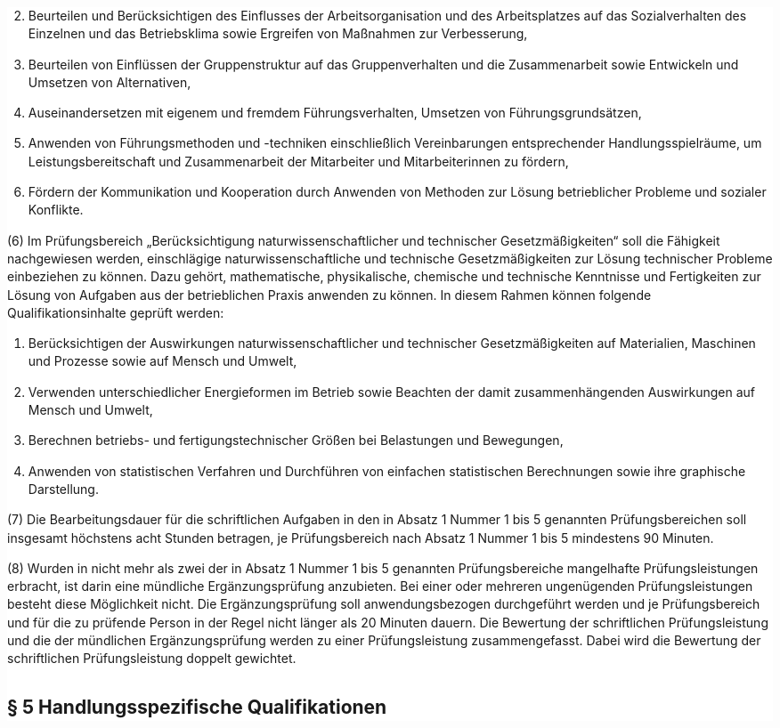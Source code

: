 
2.  Beurteilen und Berücksichtigen des Einflusses der Arbeitsorganisation und des Arbeitsplatzes auf das Sozialverhalten des Einzelnen und das Betriebsklima sowie Ergreifen von Maßnahmen zur Verbesserung,


3.  Beurteilen von Einflüssen der Gruppenstruktur auf das Gruppenverhalten und die Zusammenarbeit sowie Entwickeln und Umsetzen von Alternativen,


4.  Auseinandersetzen mit eigenem und fremdem Führungsverhalten, Umsetzen von Führungsgrundsätzen,


5.  Anwenden von Führungsmethoden und -techniken einschließlich Vereinbarungen entsprechender Handlungsspielräume, um Leistungsbereitschaft und Zusammenarbeit der Mitarbeiter und Mitarbeiterinnen zu fördern,


6.  Fördern der Kommunikation und Kooperation durch Anwenden von Methoden zur Lösung betrieblicher Probleme und sozialer Konflikte.




(6) Im Prüfungsbereich „Berücksichtigung naturwissenschaftlicher und technischer Gesetzmäßigkeiten“ soll die Fähigkeit nachgewiesen werden, einschlägige naturwissenschaftliche und technische Gesetzmäßigkeiten zur Lösung technischer Probleme einbeziehen zu können. Dazu gehört, mathematische, physikalische, chemische und technische Kenntnisse und Fertigkeiten zur Lösung von Aufgaben aus der betrieblichen Praxis anwenden zu können. In diesem Rahmen können folgende Qualifikationsinhalte geprüft werden:

1.  Berücksichtigen der Auswirkungen naturwissenschaftlicher und technischer Gesetzmäßigkeiten auf Materialien, Maschinen und Prozesse sowie auf Mensch und Umwelt,


2.  Verwenden unterschiedlicher Energieformen im Betrieb sowie Beachten der damit zusammenhängenden Auswirkungen auf Mensch und Umwelt,


3.  Berechnen betriebs- und fertigungstechnischer Größen bei Belastungen und Bewegungen,


4.  Anwenden von statistischen Verfahren und Durchführen von einfachen statistischen Berechnungen sowie ihre graphische Darstellung.




(7) Die Bearbeitungsdauer für die schriftlichen Aufgaben in den in Absatz 1 Nummer 1 bis 5 genannten Prüfungsbereichen soll insgesamt höchstens acht Stunden betragen, je Prüfungsbereich nach Absatz 1 Nummer 1 bis 5 mindestens 90 Minuten.

(8) Wurden in nicht mehr als zwei der in Absatz 1 Nummer 1 bis 5 genannten Prüfungsbereiche mangelhafte Prüfungsleistungen erbracht, ist darin eine mündliche Ergänzungsprüfung anzubieten. Bei einer oder mehreren ungenügenden Prüfungsleistungen besteht diese Möglichkeit nicht. Die Ergänzungsprüfung soll anwendungsbezogen durchgeführt werden und je Prüfungsbereich und für die zu prüfende Person in der Regel nicht länger als 20 Minuten dauern. Die Bewertung der schriftlichen Prüfungsleistung und die der mündlichen Ergänzungsprüfung werden zu einer Prüfungsleistung zusammengefasst. Dabei wird die Bewertung der schriftlichen Prüfungsleistung doppelt gewichtet.


## § 5 Handlungsspezifische Qualifikationen
